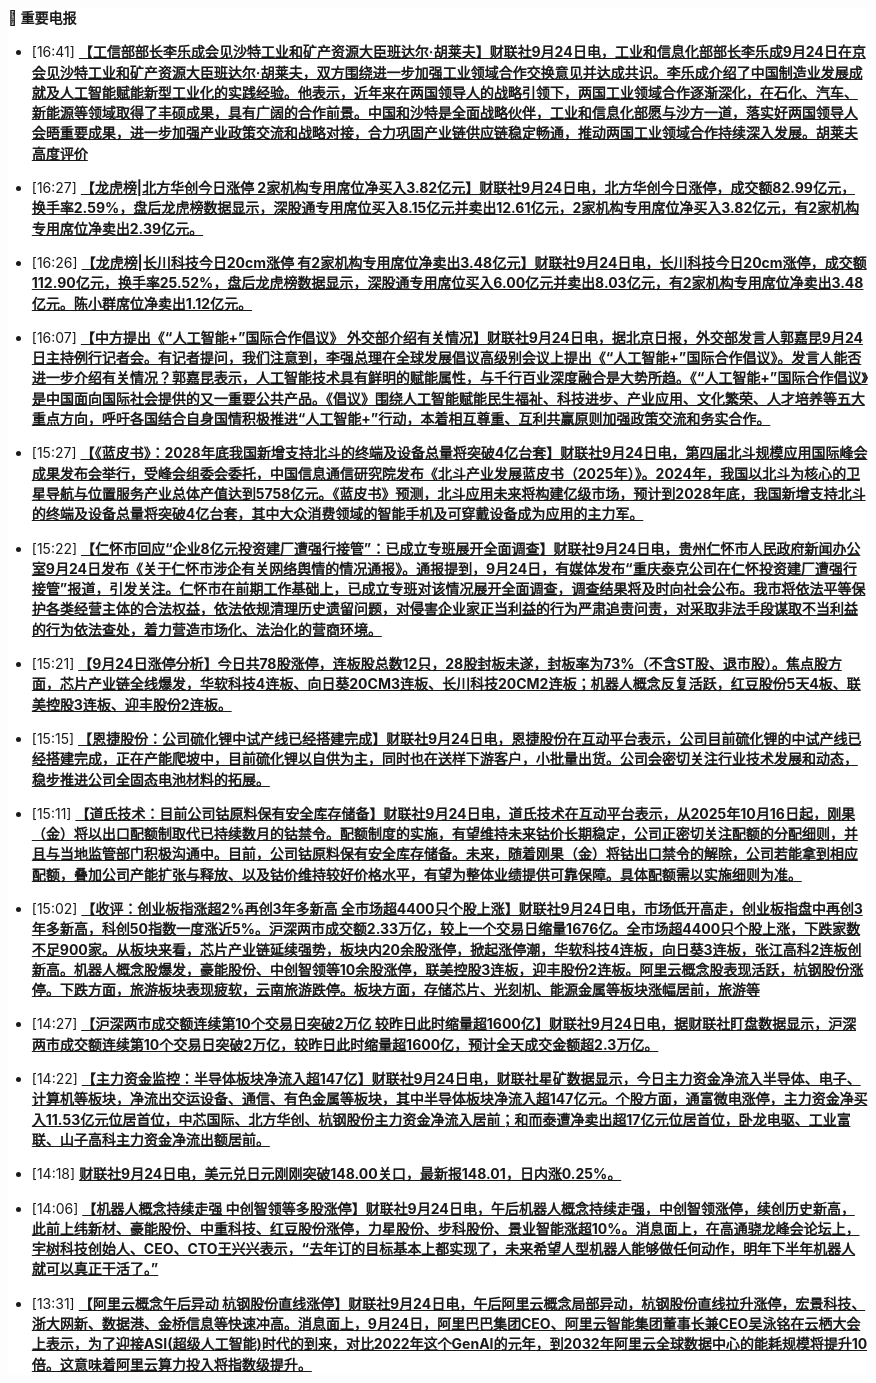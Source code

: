 **🔴 重要电报**

  - [16:41] **[【工信部部长李乐成会见沙特工业和矿产资源大臣班达尔·胡莱夫】财联社9月24日电，工业和信息化部部长李乐成9月24日在京会见沙特工业和矿产资源大臣班达尔·胡莱夫，双方围绕进一步加强工业领域合作交换意见并达成共识。李乐成介绍了中国制造业发展成就及人工智能赋能新型工业化的实践经验。他表示，近年来在两国领导人的战略引领下，两国工业领域合作逐渐深化，在石化、汽车、新能源等领域取得了丰硕成果，具有广阔的合作前景。中国和沙特是全面战略伙伴，工业和信息化部愿与沙方一道，落实好两国领导人会晤重要成果，进一步加强产业政策交流和战略对接，合力巩固产业链供应链稳定畅通，推动两国工业领域合作持续深入发展。胡莱夫高度评价](https://www.cls.cn/detail/2154674)**

  - [16:27] **[【龙虎榜|北方华创今日涨停 2家机构专用席位净买入3.82亿元】财联社9月24日电，北方华创今日涨停，成交额82.99亿元，换手率2.59%，盘后龙虎榜数据显示，深股通专用席位买入8.15亿元并卖出12.61亿元，2家机构专用席位净买入3.82亿元，有2家机构专用席位净卖出2.39亿元。](https://www.cls.cn/detail/2154638)**

  - [16:26] **[【龙虎榜|长川科技今日20cm涨停 有2家机构专用席位净卖出3.48亿元】财联社9月24日电，长川科技今日20cm涨停，成交额112.90亿元，换手率25.52%，盘后龙虎榜数据显示，深股通专用席位买入6.00亿元并卖出8.03亿元，有2家机构专用席位净卖出3.48亿元。陈小群席位净卖出1.12亿元。](https://www.cls.cn/detail/2154636)**

  - [16:07] **[【中方提出《“人工智能+”国际合作倡议》 外交部介绍有关情况】财联社9月24日电，据北京日报，外交部发言人郭嘉昆9月24日主持例行记者会。有记者提问，我们注意到，李强总理在全球发展倡议高级别会议上提出《“人工智能+”国际合作倡议》。发言人能否进一步介绍有关情况？郭嘉昆表示，人工智能技术具有鲜明的赋能属性，与千行百业深度融合是大势所趋。《“人工智能+”国际合作倡议》是中国面向国际社会提供的又一重要公共产品。《倡议》围绕人工智能赋能民生福祉、科技进步、产业应用、文化繁荣、人才培养等五大重点方向，呼吁各国结合自身国情积极推进“人工智能+”行动，本着相互尊重、互利共赢原则加强政策交流和务实合作。](https://www.cls.cn/detail/2154607)**

  - [15:27] **[【《蓝皮书》：2028年底我国新增支持北斗的终端及设备总量将突破4亿台套】财联社9月24日电，第四届北斗规模应用国际峰会成果发布会举行，受峰会组委会委托，中国信息通信研究院发布《北斗产业发展蓝皮书（2025年）》。2024年，我国以北斗为核心的卫星导航与位置服务产业总体产值达到5758亿元。《蓝皮书》预测，北斗应用未来将构建亿级市场，预计到2028年底，我国新增支持北斗的终端及设备总量将突破4亿台套，其中大众消费领域的智能手机及可穿戴设备成为应用的主力军。](https://www.cls.cn/detail/2154524)**

  - [15:22] **[【仁怀市回应“企业8亿元投资建厂遭强行接管”：已成立专班展开全面调查】财联社9月24日电，贵州仁怀市人民政府新闻办公室9月24日发布《关于仁怀市涉企有关网络舆情的情况通报》。通报提到，9月24日，有媒体发布“重庆泰克公司在仁怀投资建厂遭强行接管”报道，引发关注。仁怀市在前期工作基础上，已成立专班对该情况展开全面调查，调查结果将及时向社会公布。我市将依法平等保护各类经营主体的合法权益，依法依规清理历史遗留问题，对侵害企业家正当利益的行为严肃追责问责，对采取非法手段谋取不当利益的行为依法查处，着力营造市场化、法治化的营商环境。](https://www.cls.cn/detail/2154512)**

  - [15:21] **[【9月24日涨停分析】今日共78股涨停，连板股总数12只，28股封板未遂，封板率为73%（不含ST股、退市股）。焦点股方面，芯片产业链全线爆发，华软科技4连板、向日葵20CM3连板、长川科技20CM2连板；机器人概念反复活跃，红豆股份5天4板、联美控股3连板、迎丰股份2连板。](https://www.cls.cn/detail/2154508)**

  - [15:15] **[【恩捷股份：公司硫化锂中试产线已经搭建完成】财联社9月24日电，恩捷股份在互动平台表示，公司目前硫化锂的中试产线已经搭建完成，正在产能爬坡中，目前硫化锂以自供为主，同时也在送样下游客户，小批量出货。公司会密切关注行业技术发展和动态，稳步推进公司全固态电池材料的拓展。](https://www.cls.cn/detail/2154500)**

  - [15:11] **[【道氏技术：目前公司钴原料保有安全库存储备】财联社9月24日电，道氏技术在互动平台表示，从2025年10月16日起，刚果（金）将以出口配额制取代已持续数月的钴禁令。配额制度的实施，有望维持未来钴价长期稳定，公司正密切关注配额的分配细则，并且与当地监管部门积极沟通中。目前，公司钴原料保有安全库存储备。未来，随着刚果（金）将钴出口禁令的解除，公司若能拿到相应配额，叠加公司产能扩张与释放、以及钴价维持较好价格水平，有望为整体业绩提供可靠保障。具体配额需以实施细则为准。](https://www.cls.cn/detail/2154487)**

  - [15:02] **[【收评：创业板指涨超2%再创3年多新高 全市场超4400只个股上涨】财联社9月24日电，市场低开高走，创业板指盘中再创3年多新高，科创50指数一度涨近5%。沪深两市成交额2.33万亿，较上一个交易日缩量1676亿。全市场超4400只个股上涨，下跌家数不足900家。从板块来看，芯片产业链延续强势，板块内20余股涨停，掀起涨停潮，华软科技4连板，向日葵3连板，张江高科2连板创新高。机器人概念股爆发，豪能股份、中创智领等10余股涨停，联美控股3连板，迎丰股份2连板。阿里云概念股表现活跃，杭钢股份涨停。下跌方面，旅游板块表现疲软，云南旅游跌停。板块方面，存储芯片、光刻机、能源金属等板块涨幅居前，旅游等](https://www.cls.cn/detail/2154466)**

  - [14:27] **[【沪深两市成交额连续第10个交易日突破2万亿 较昨日此时缩量超1600亿】财联社9月24日电，据财联社盯盘数据显示，沪深两市成交额连续第10个交易日突破2万亿，较昨日此时缩量超1600亿，预计全天成交金额超2.3万亿。
](https://www.cls.cn/detail/2154429)**

  - [14:22] **[【主力资金监控：半导体板块净流入超147亿】财联社9月24日电，财联社星矿数据显示，今日主力资金净流入半导体、电子、计算机等板块，净流出交运设备、通信、有色金属等板块，其中半导体板块净流入超147亿元。个股方面，通富微电涨停，主力资金净买入11.53亿元位居首位，中芯国际、北方华创、杭钢股份主力资金净流入居前；和而泰遭净卖出超17亿元位居首位，卧龙电驱、工业富联、山子高科主力资金净流出额居前。](https://www.cls.cn/detail/2154423)**

  - [14:18] **[财联社9月24日电，美元兑日元刚刚突破148.00关口，最新报148.01，日内涨0.25%。](https://www.cls.cn/detail/2154419)**

  - [14:06] **[【机器人概念持续走强 中创智领等多股涨停】财联社9月24日电，午后机器人概念持续走强，中创智领涨停，续创历史新高，此前上纬新材、豪能股份、中重科技、红豆股份涨停，力星股份、步科股份、景业智能涨超10%。消息面上，在高通骁龙峰会论坛上，宇树科技创始人、CEO、CTO王兴兴表示，“去年订的目标基本上都实现了，未来希望人型机器人能够做任何动作，明年下半年机器人就可以真正干活了。”](https://www.cls.cn/detail/2154407)**

  - [13:31] **[【阿里云概念午后异动 杭钢股份直线涨停】财联社9月24日电，午后阿里云概念局部异动，杭钢股份直线拉升涨停，宏景科技、浙大网新、数据港、金桥信息等快速冲高。消息面上，9月24日，阿里巴巴集团CEO、阿里云智能集团董事长兼CEO吴泳铭在云栖大会上表示，为了迎接ASI(超级人工智能)时代的到来，对比2022年这个GenAI的元年，到2032年阿里云全球数据中心的能耗规模将提升10倍。这意味着阿里云算力投入将指数级提升。](https://www.cls.cn/detail/2154374)**
